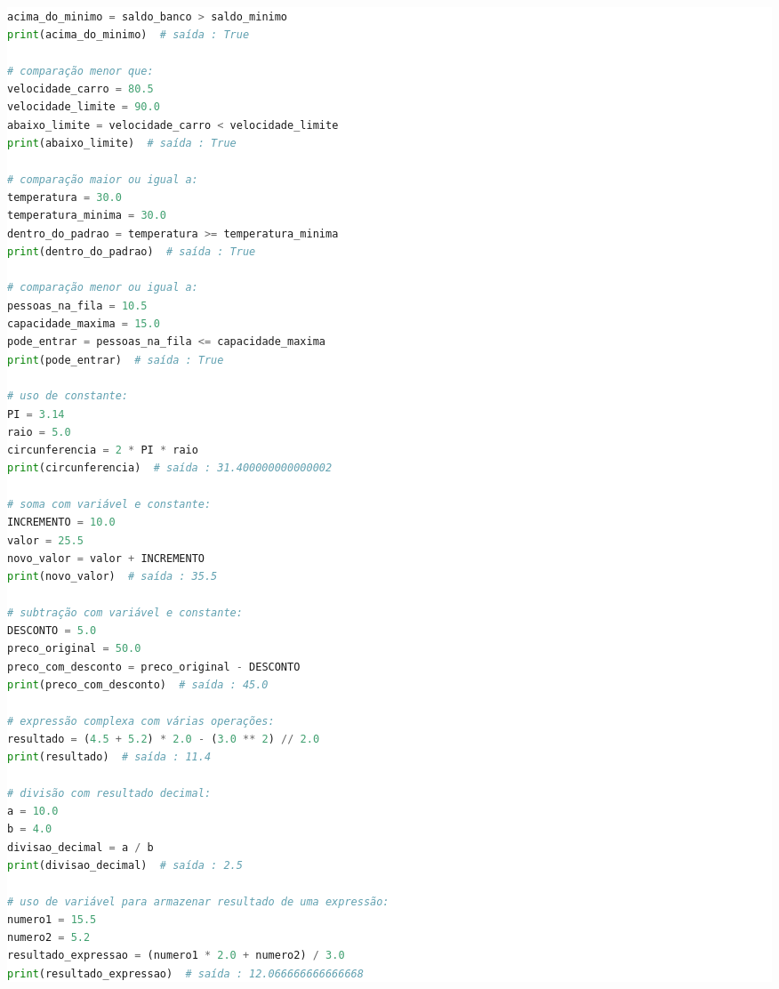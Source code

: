 ```python
acima_do_minimo = saldo_banco > saldo_minimo
print(acima_do_minimo)  # saída : True

# comparação menor que:
velocidade_carro = 80.5
velocidade_limite = 90.0
abaixo_limite = velocidade_carro < velocidade_limite
print(abaixo_limite)  # saída : True

# comparação maior ou igual a:
temperatura = 30.0
temperatura_minima = 30.0
dentro_do_padrao = temperatura >= temperatura_minima
print(dentro_do_padrao)  # saída : True

# comparação menor ou igual a:
pessoas_na_fila = 10.5
capacidade_maxima = 15.0
pode_entrar = pessoas_na_fila <= capacidade_maxima
print(pode_entrar)  # saída : True

# uso de constante:
PI = 3.14
raio = 5.0
circunferencia = 2 * PI * raio
print(circunferencia)  # saída : 31.400000000000002

# soma com variável e constante:
INCREMENTO = 10.0
valor = 25.5
novo_valor = valor + INCREMENTO
print(novo_valor)  # saída : 35.5

# subtração com variável e constante:
DESCONTO = 5.0
preco_original = 50.0
preco_com_desconto = preco_original - DESCONTO
print(preco_com_desconto)  # saída : 45.0

# expressão complexa com várias operações:
resultado = (4.5 + 5.2) * 2.0 - (3.0 ** 2) // 2.0
print(resultado)  # saída : 11.4

# divisão com resultado decimal:
a = 10.0
b = 4.0
divisao_decimal = a / b
print(divisao_decimal)  # saída : 2.5

# uso de variável para armazenar resultado de uma expressão:
numero1 = 15.5
numero2 = 5.2
resultado_expressao = (numero1 * 2.0 + numero2) / 3.0
print(resultado_expressao)  # saída : 12.066666666666668
```
